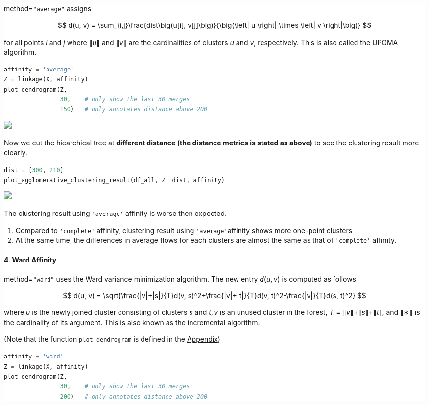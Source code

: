 method=`"average"` assigns

$$
d(u, v) = \sum_{i,j}\frac{dist\big(u[i], v[j]\big)}{\big(\left| u \right| \times \left| v \right|\big)}
$$

for all points $i$ and $j$ where $\|u\|$ and $\|v\|$ are the cardinalities of clusters $u$ and $v$, respectively. This is also called the UPGMA algorithm.


```python
affinity = 'average'
Z = linkage(X, affinity)
plot_dendrogram(Z, 
                30,    # only show the last 30 merges
                150)   # only annotates distance above 200
```


![](https://i.imgur.com/jbsmIMV.png)


Now we cut the hiearchical tree at **different distance (the distance metrics is stated as above)** to see the clustering result more clearly.


```python
dist = [300, 210]
plot_agglomerative_clustering_result(df_all, Z, dist, affinity)
```


![](https://i.imgur.com/xZwKND2.png)


The clustering result using `'average'` affinity is worse then expected.

1. Compared to `'complete'` affinity, clustering result using `'average'`affinity shows more one-point clusters
2. At the same time, the differences in average flows for each clusters are almost the same as that of `'complete'` affinity.

#### 4. Ward Affinity

method=`"ward"` uses the Ward variance minimization algorithm. The new entry $d(u,v)$ is computed as follows,

$$
d(u, v) = \sqrt{\frac{|v|+|s|}{T}d(v, s)^2+\frac{|v|+|t|}{T}d(v, t)^2-\frac{|v|}{T}d(s, t)^2}
$$

where $u$ is the newly joined cluster consisting of clusters $s$ and $t, v$ is an unused cluster in the forest, $T=\|v\|+\|s\|+\|t\|$, and $\|∗\|$ is the cardinality of its argument. This is also known as the incremental algorithm.

(Note that the function `plot_dendrogram` is defined in the [Appendix](#Appendix))


```python
affinity = 'ward'
Z = linkage(X, affinity)
plot_dendrogram(Z, 
                30,    # only show the last 30 merges
                200)   # only annotates distance above 200
```
